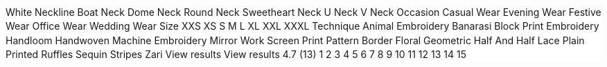 White
Neckline
Boat Neck
Dome Neck
Round Neck
Sweetheart Neck
U Neck
V Neck
Occasion
Casual Wear
Evening Wear
Festive Wear
Office Wear
Wedding Wear
Size
XXS
XS
S
M
L
XL
XXL
XXXL
Technique
Animal Embroidery
Banarasi
Block Print
Embroidery
Handloom
Handwoven
Machine Embroidery
Mirror Work
Screen Print
Pattern
Border
Floral
Geometric
Half And Half
Lace
Plain
Printed
Ruffles
Sequin
Stripes
Zari
View results
View results
4.7
(13)
1
2
3
4
5
6
7
8
9
10
11
12
13
14
15